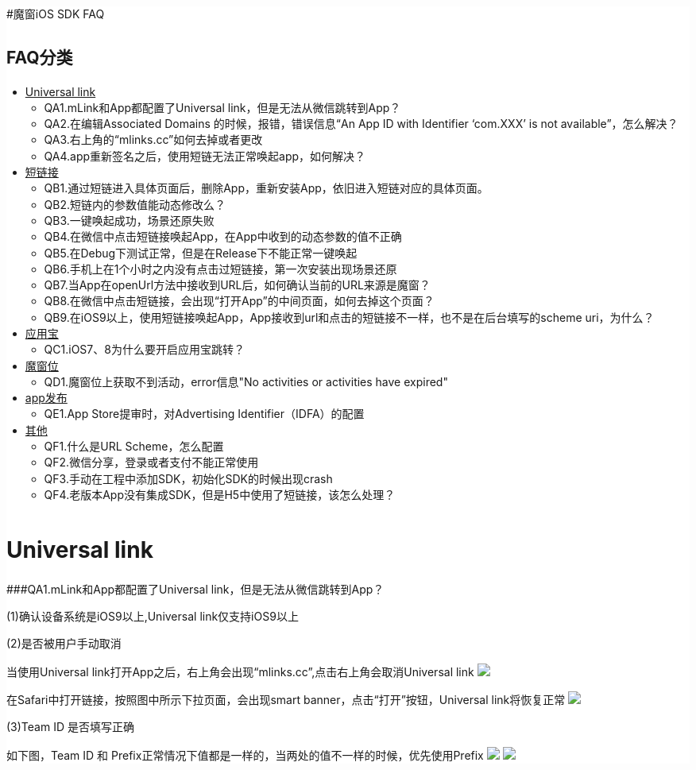 #魔窗iOS SDK FAQ


FAQ分类
---
* [Universal link](https://github.com/magicwindow/mw-sdk-faq/blob/master/ios-sdk-faq.md#universal-link)
  * QA1.mLink和App都配置了Universal link，但是无法从微信跳转到App？
  * QA2.在编辑Associated Domains 的时候，报错，错误信息“An App ID with Identifier ‘com.XXX’ is not available”，怎么解决？
  * QA3.右上角的“mlinks.cc”如何去掉或者更改
  * QA4.app重新签名之后，使用短链无法正常唤起app，如何解决？
* [短链接](https://github.com/magicwindow/mw-sdk-faq/blob/master/ios-sdk-faq.md#短链接)
  * QB1.通过短链进入具体页面后，删除App，重新安装App，依旧进入短链对应的具体页面。
  * QB2.短链内的参数值能动态修改么？
  * QB3.一键唤起成功，场景还原失败
  * QB4.在微信中点击短链接唤起App，在App中收到的动态参数的值不正确
  * QB5.在Debug下测试正常，但是在Release下不能正常一键唤起
  * QB6.手机上在1个小时之内没有点击过短链接，第一次安装出现场景还原
  * QB7.当App在openUrl方法中接收到URL后，如何确认当前的URL来源是魔窗？
  * QB8.在微信中点击短链接，会出现“打开App”的中间页面，如何去掉这个页面？
  * QB9.在iOS9以上，使用短链接唤起App，App接收到url和点击的短链接不一样，也不是在后台填写的scheme uri，为什么？
* [应用宝](https://github.com/magicwindow/mw-sdk-faq/blob/master/ios-sdk-faq.md#应用宝)
  * QC1.iOS7、8为什么要开启应用宝跳转？
* [魔窗位](https://github.com/magicwindow/mw-sdk-faq/blob/master/ios-sdk-faq.md#魔窗位)
	* QD1.魔窗位上获取不到活动，error信息"No activities or activities have expired"	
* [app发布](https://github.com/magicwindow/mw-sdk-faq/blob/master/ios-sdk-faq.md#app发布)
  * QE1.App Store提审时，对Advertising Identifier（IDFA）的配置
* [其他](https://github.com/magicwindow/mw-sdk-faq/blob/master/ios-sdk-faq.md#其他)
  * QF1.什么是URL Scheme，怎么配置
  * QF2.微信分享，登录或者支付不能正常使用
  * QF3.手动在工程中添加SDK，初始化SDK的时候出现crash
  * QF4.老版本App没有集成SDK，但是H5中使用了短链接，该怎么处理？



Universal link
===
###QA1.mLink和App都配置了Universal link，但是无法从微信跳转到App？

(1)确认设备系统是iOS9以上,Universal link仅支持iOS9以上

(2)是否被用户手动取消

当使用Universal link打开App之后，右上角会出现“mlinks.cc”,点击右上角会取消Universal link
![](images/iosa1-1.png)

在Safari中打开链接，按照图中所示下拉页面，会出现smart banner，点击“打开”按钮，Universal link将恢复正常 
![](images/iosa1-2.png)

(3)Team ID 是否填写正确

如下图，Team ID 和 Prefix正常情况下值都是一样的，当两处的值不一样的时候，优先使用Prefix
![](http://7xk40m.com2.z0.glb.qiniucdn.com/img-20160607-05.png)
![](images/iosa1-3.png)
